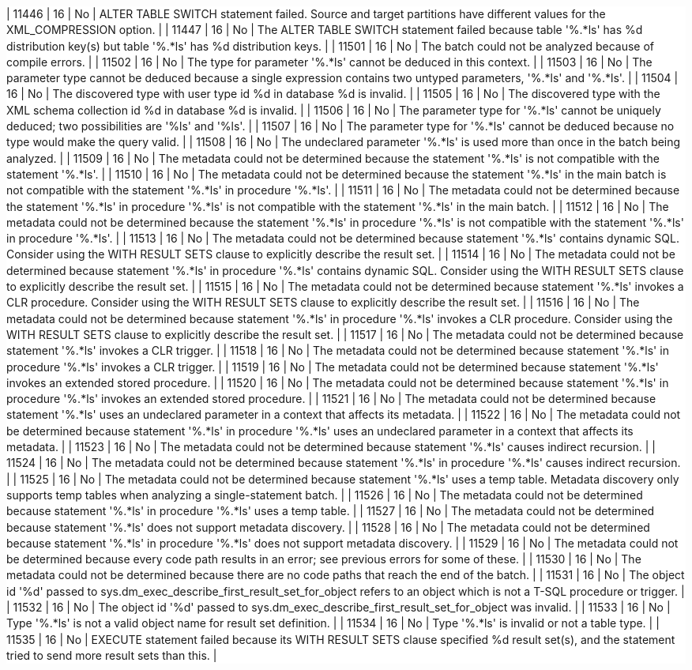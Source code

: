 | 11446 | 16 | No | ALTER TABLE SWITCH statement failed. Source and target partitions have different values for the XML_COMPRESSION option. |
| 11447 | 16 | No | The ALTER TABLE SWITCH statement failed because table '%.\*ls' has %d distribution key(s) but table '%.\*ls' has %d distribution keys. |
| 11501 | 16 | No | The batch could not be analyzed because of compile errors. |
| 11502 | 16 | No | The type for parameter '%.\*ls' cannot be deduced in this context. |
| 11503 | 16 | No | The parameter type cannot be deduced because a single expression contains two untyped parameters, '%.\*ls' and '%.\*ls'. |
| 11504 | 16 | No | The discovered type with user type id %d in database %d is invalid. |
| 11505 | 16 | No | The discovered type with the XML schema collection id %d in database %d is invalid. |
| 11506 | 16 | No | The parameter type for '%.\*ls' cannot be uniquely deduced; two possibilities are '%ls' and '%ls'. |
| 11507 | 16 | No | The parameter type for '%.\*ls' cannot be deduced because no type would make the query valid. |
| 11508 | 16 | No | The undeclared parameter '%.\*ls' is used more than once in the batch being analyzed. |
| 11509 | 16 | No | The metadata could not be determined because the statement '%.\*ls' is not compatible with the statement '%.\*ls'. |
| 11510 | 16 | No | The metadata could not be determined because the statement '%.\*ls' in the main batch is not compatible with the statement '%.\*ls' in procedure '%.\*ls'. |
| 11511 | 16 | No | The metadata could not be determined because the statement '%.\*ls' in procedure '%.\*ls' is not compatible with the statement '%.\*ls' in the main batch. |
| 11512 | 16 | No | The metadata could not be determined because the statement '%.\*ls' in procedure '%.\*ls' is not compatible with the statement '%.\*ls' in procedure '%.\*ls'. |
| 11513 | 16 | No | The metadata could not be determined because statement '%.\*ls' contains dynamic SQL. Consider using the WITH RESULT SETS clause to explicitly describe the result set. |
| 11514 | 16 | No | The metadata could not be determined because statement '%.\*ls' in procedure '%.\*ls' contains dynamic SQL. Consider using the WITH RESULT SETS clause to explicitly describe the result set. |
| 11515 | 16 | No | The metadata could not be determined because statement '%.\*ls' invokes a CLR procedure. Consider using the WITH RESULT SETS clause to explicitly describe the result set. |
| 11516 | 16 | No | The metadata could not be determined because statement '%.\*ls' in procedure '%.\*ls' invokes a CLR procedure. Consider using the WITH RESULT SETS clause to explicitly describe the result set. |
| 11517 | 16 | No | The metadata could not be determined because statement '%.\*ls' invokes a CLR trigger. |
| 11518 | 16 | No | The metadata could not be determined because statement '%.\*ls' in procedure '%.\*ls' invokes a CLR trigger. |
| 11519 | 16 | No | The metadata could not be determined because statement '%.\*ls' invokes an extended stored procedure. |
| 11520 | 16 | No | The metadata could not be determined because statement '%.\*ls' in procedure '%.\*ls' invokes an extended stored procedure. |
| 11521 | 16 | No | The metadata could not be determined because statement '%.\*ls' uses an undeclared parameter in a context that affects its metadata. |
| 11522 | 16 | No | The metadata could not be determined because statement '%.\*ls' in procedure '%.\*ls' uses an undeclared parameter in a context that affects its metadata. |
| 11523 | 16 | No | The metadata could not be determined because statement '%.\*ls' causes indirect recursion. |
| 11524 | 16 | No | The metadata could not be determined because statement '%.\*ls' in procedure '%.\*ls' causes indirect recursion. |
| 11525 | 16 | No | The metadata could not be determined because statement '%.\*ls' uses a temp table. Metadata discovery only supports temp tables when analyzing a single-statement batch. |
| 11526 | 16 | No | The metadata could not be determined because statement '%.\*ls' in procedure '%.\*ls' uses a temp table. |
| 11527 | 16 | No | The metadata could not be determined because statement '%.\*ls' does not support metadata discovery. |
| 11528 | 16 | No | The metadata could not be determined because statement '%.\*ls' in procedure '%.\*ls' does not support metadata discovery. |
| 11529 | 16 | No | The metadata could not be determined because every code path results in an error; see previous errors for some of these. |
| 11530 | 16 | No | The metadata could not be determined because there are no code paths that reach the end of the batch. |
| 11531 | 16 | No | The object id '%d' passed to sys.dm_exec_describe_first_result_set_for_object refers to an object which is not a T-SQL procedure or trigger. |
| 11532 | 16 | No | The object id '%d' passed to sys.dm_exec_describe_first_result_set_for_object was invalid. |
| 11533 | 16 | No | Type '%.\*ls' is not a valid object name for result set definition. |
| 11534 | 16 | No | Type '%.\*ls' is invalid or not a table type. |
| 11535 | 16 | No | EXECUTE statement failed because its WITH RESULT SETS clause specified %d result set(s), and the statement tried to send more result sets than this. |